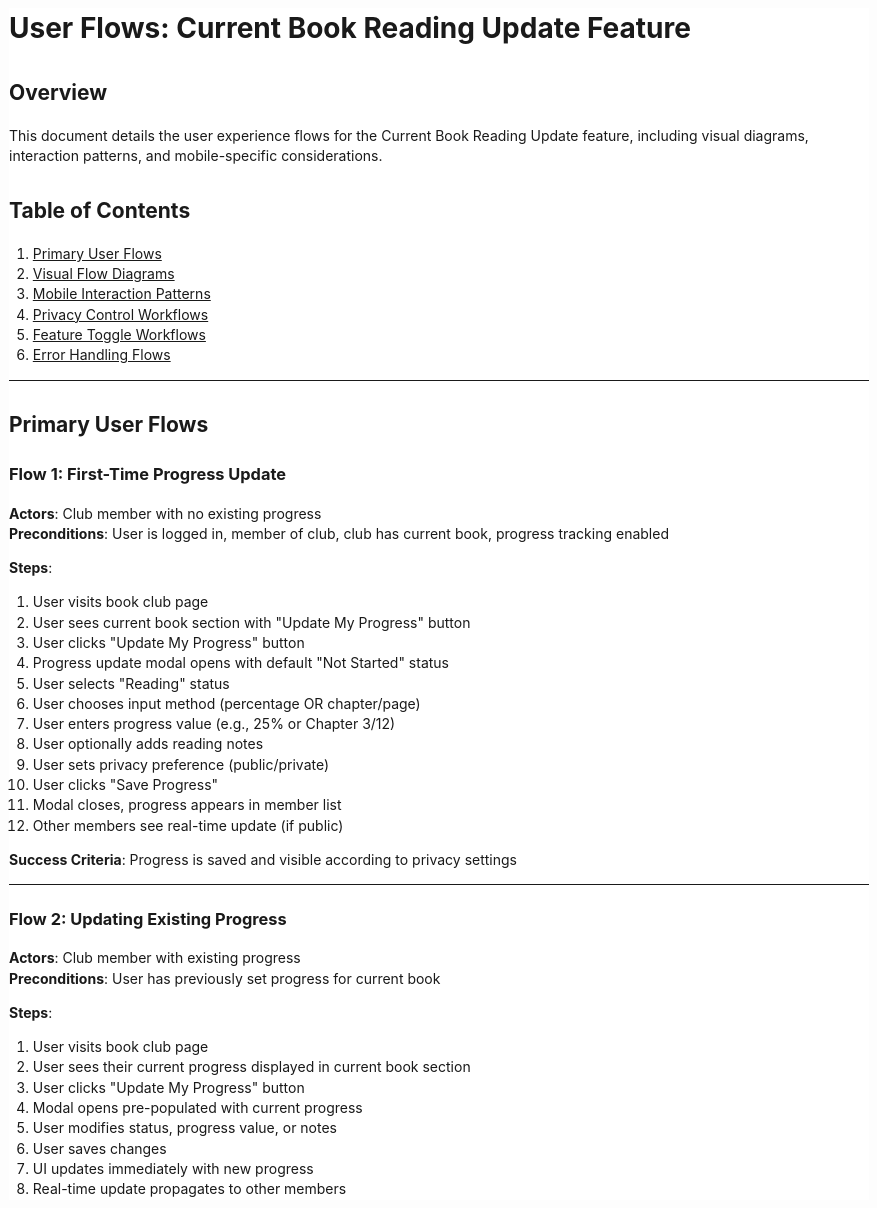 # User Flows: Current Book Reading Update Feature

## Overview

This document details the user experience flows for the Current Book Reading Update feature, including visual diagrams, interaction patterns, and mobile-specific considerations.

## Table of Contents
1. [Primary User Flows](#primary-user-flows)
2. [Visual Flow Diagrams](#visual-flow-diagrams)
3. [Mobile Interaction Patterns](#mobile-interaction-patterns)
4. [Privacy Control Workflows](#privacy-control-workflows)
5. [Feature Toggle Workflows](#feature-toggle-workflows)
6. [Error Handling Flows](#error-handling-flows)

---

## Primary User Flows

### Flow 1: First-Time Progress Update

**Actors**: Club member with no existing progress  
**Preconditions**: User is logged in, member of club, club has current book, progress tracking enabled

**Steps**:
1. User visits book club page
2. User sees current book section with "Update My Progress" button
3. User clicks "Update My Progress" button
4. Progress update modal opens with default "Not Started" status
5. User selects "Reading" status
6. User chooses input method (percentage OR chapter/page)
7. User enters progress value (e.g., 25% or Chapter 3/12)
8. User optionally adds reading notes
9. User sets privacy preference (public/private)
10. User clicks "Save Progress"
11. Modal closes, progress appears in member list
12. Other members see real-time update (if public)

**Success Criteria**: Progress is saved and visible according to privacy settings

---

### Flow 2: Updating Existing Progress

**Actors**: Club member with existing progress  
**Preconditions**: User has previously set progress for current book

**Steps**:
1. User visits book club page
2. User sees their current progress displayed in current book section
3. User clicks "Update My Progress" button
4. Modal opens pre-populated with current progress
5. User modifies status, progress value, or notes
6. User saves changes
7. UI updates immediately with new progress
8. Real-time update propagates to other members
